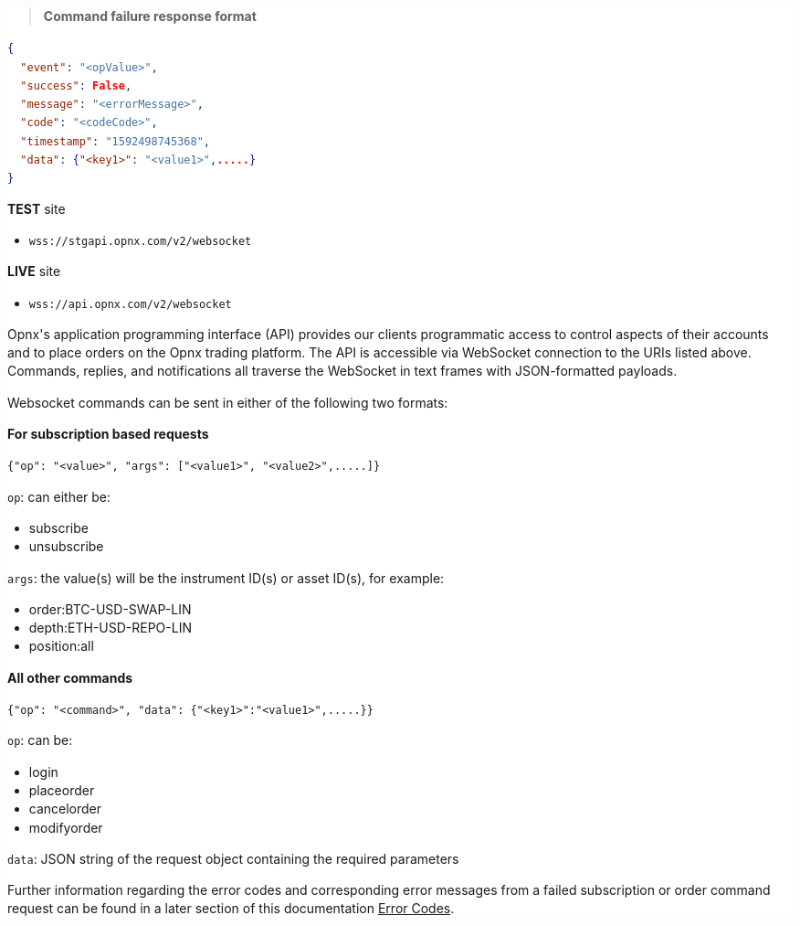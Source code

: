 > **Command failure response format**

```json
{
  "event": "<opValue>",
  "success": False,
  "message": "<errorMessage>",
  "code": "<codeCode>",
  "timestamp": "1592498745368",
  "data": {"<key1>": "<value1>",.....}
}
```

**TEST** site

* `wss://stgapi.opnx.com/v2/websocket`

**LIVE** site

* `wss://api.opnx.com/v2/websocket`

Opnx's application programming interface (API) provides our clients programmatic access to control aspects of their accounts and to place orders on the Opnx trading platform. The API is accessible via WebSocket connection to the URIs listed above. Commands, replies, and notifications all traverse the WebSocket in text frames with JSON-formatted payloads.

Websocket commands can be sent in either of the following two formats:

**For subscription based requests**

`{"op": "<value>", "args": ["<value1>", "<value2>",.....]}`

`op`: can either be:

* subscribe
* unsubscribe

`args`: the value(s) will be the instrument ID(s) or asset ID(s), for example:

* order:BTC-USD-SWAP-LIN
* depth:ETH-USD-REPO-LIN
* position:all

**All other commands**

`{"op": "<command>", "data": {"<key1>":"<value1>",.....}}`

`op`: can be:

* login
* placeorder
* cancelorder
* modifyorder

`data`: JSON string of the request object containing the required parameters

Further information regarding the error codes and corresponding error messages from a failed subscription or order command request can be found in a later section of this documentation [Error Codes](#websocket-api-error-codes).
